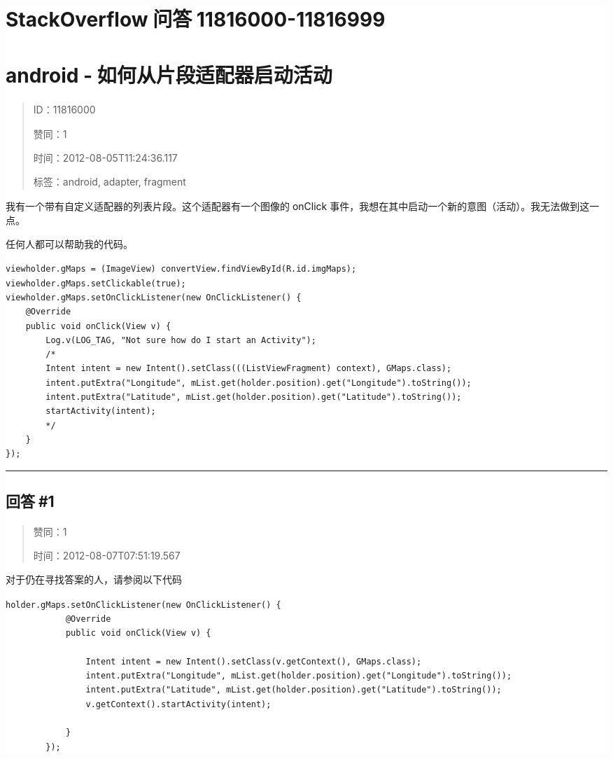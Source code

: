 # StackOverflow 问答 11816000-11816999

# android - 如何从片段适配器启动活动

> ID：11816000
> 
> 赞同：1
> 
> 时间：2012-08-05T11:24:36.117
> 
> 标签：android, adapter, fragment

我有一个带有自定义适配器的列表片段。这个适配器有一个图像的 onClick 事件，我想在其中启动一个新的意图（活动）。我无法做到这一点。

任何人都可以帮助我的代码。

```
viewholder.gMaps = (ImageView) convertView.findViewById(R.id.imgMaps);
viewholder.gMaps.setClickable(true);
viewholder.gMaps.setOnClickListener(new OnClickListener() {
    @Override
    public void onClick(View v) {
        Log.v(LOG_TAG, "Not sure how do I start an Activity");
        /*
        Intent intent = new Intent().setClass(((ListViewFragment) context), GMaps.class);
        intent.putExtra("Longitude", mList.get(holder.position).get("Longitude").toString());
        intent.putExtra("Latitude", mList.get(holder.position).get("Latitude").toString());
        startActivity(intent);
        */
    }
}); 
```

* * *

## 回答 #1

> 赞同：1
> 
> 时间：2012-08-07T07:51:19.567

对于仍在寻找答案的人，请参阅以下代码

```
holder.gMaps.setOnClickListener(new OnClickListener() {
            @Override
            public void onClick(View v) {

                Intent intent = new Intent().setClass(v.getContext(), GMaps.class);
                intent.putExtra("Longitude", mList.get(holder.position).get("Longitude").toString());
                intent.putExtra("Latitude", mList.get(holder.position).get("Latitude").toString());
                v.getContext().startActivity(intent);

            }
        }); 
```
